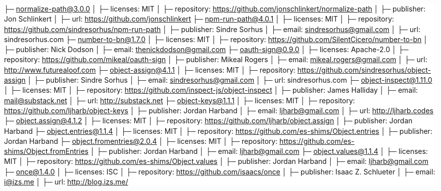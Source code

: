 ├─ normalize-path@3.0.0
│  ├─ licenses: MIT
│  ├─ repository: https://github.com/jonschlinkert/normalize-path
│  ├─ publisher: Jon Schlinkert
│  ├─ url: https://github.com/jonschlinkert
├─ npm-run-path@4.0.1
│  ├─ licenses: MIT
│  ├─ repository: https://github.com/sindresorhus/npm-run-path
│  ├─ publisher: Sindre Sorhus
│  ├─ email: sindresorhus@gmail.com
│  ├─ url: sindresorhus.com
├─ number-to-bn@1.7.0
│  ├─ licenses: MIT
│  ├─ repository: https://github.com/SilentCicero/number-to-bn
│  ├─ publisher: Nick Dodson
│  ├─ email: thenickdodson@gmail.com
├─ oauth-sign@0.9.0
│  ├─ licenses: Apache-2.0
│  ├─ repository: https://github.com/mikeal/oauth-sign
│  ├─ publisher: Mikeal Rogers
│  ├─ email: mikeal.rogers@gmail.com
│  ├─ url: http://www.futurealoof.com
├─ object-assign@4.1.1
│  ├─ licenses: MIT
│  ├─ repository: https://github.com/sindresorhus/object-assign
│  ├─ publisher: Sindre Sorhus
│  ├─ email: sindresorhus@gmail.com
│  ├─ url: sindresorhus.com
├─ object-inspect@1.11.0
│  ├─ licenses: MIT
│  ├─ repository: https://github.com/inspect-js/object-inspect
│  ├─ publisher: James Halliday
│  ├─ email: mail@substack.net
│  ├─ url: http://substack.net
├─ object-keys@1.1.1
│  ├─ licenses: MIT
│  ├─ repository: https://github.com/ljharb/object-keys
│  ├─ publisher: Jordan Harband
│  ├─ email: ljharb@gmail.com
│  ├─ url: http://ljharb.codes
├─ object.assign@4.1.2
│  ├─ licenses: MIT
│  ├─ repository: https://github.com/ljharb/object.assign
│  ├─ publisher: Jordan Harband
├─ object.entries@1.1.4
│  ├─ licenses: MIT
│  ├─ repository: https://github.com/es-shims/Object.entries
│  ├─ publisher: Jordan Harband
├─ object.fromentries@2.0.4
│  ├─ licenses: MIT
│  ├─ repository: https://github.com/es-shims/Object.fromEntries
│  ├─ publisher: Jordan Harband
│  ├─ email: ljharb@gmail.com
├─ object.values@1.1.4
│  ├─ licenses: MIT
│  ├─ repository: https://github.com/es-shims/Object.values
│  ├─ publisher: Jordan Harband
│  ├─ email: ljharb@gmail.com
├─ once@1.4.0
│  ├─ licenses: ISC
│  ├─ repository: https://github.com/isaacs/once
│  ├─ publisher: Isaac Z. Schlueter
│  ├─ email: i@izs.me
│  ├─ url: http://blog.izs.me/